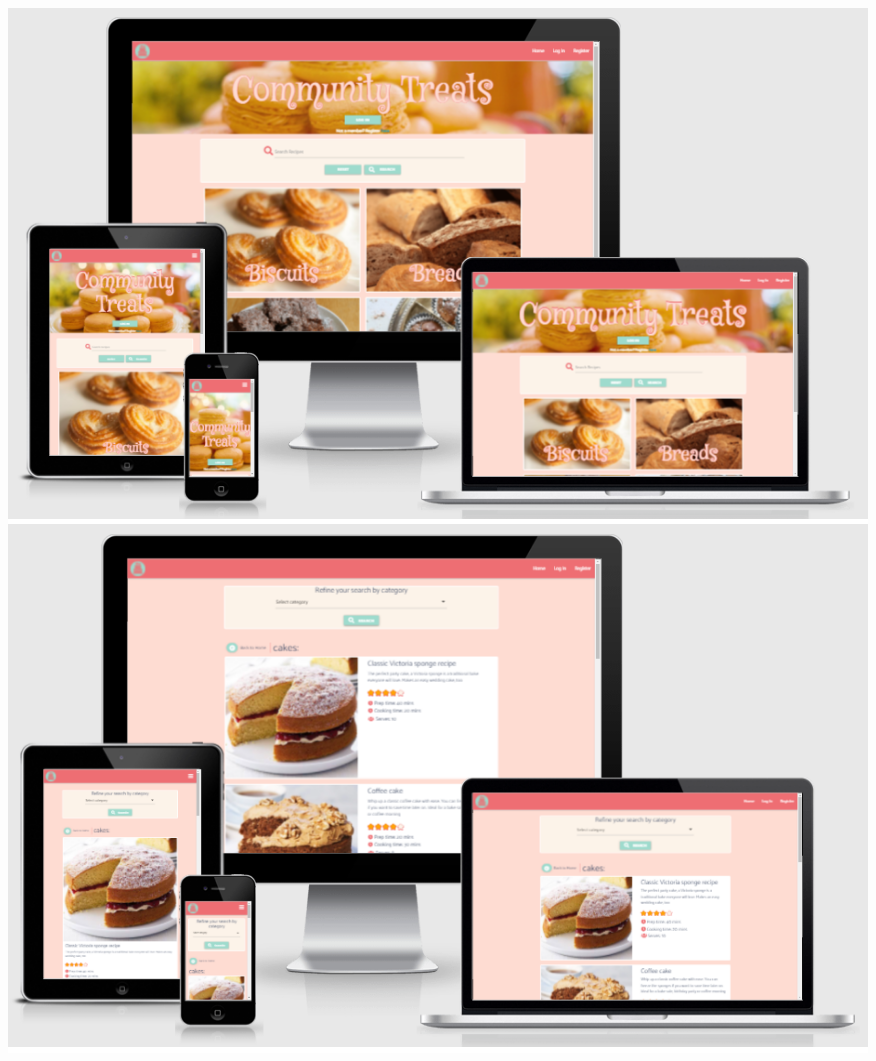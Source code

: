 ![Am I Responsive image showing the landing page across four devices of different screen sizes](assets/readme/am_i_responsive_landing_page.png)
![Am I Responsive image showing the results of a recipe type search across four devices of different screen sizes](assets/readme/am_i_responsive_type_search.png)